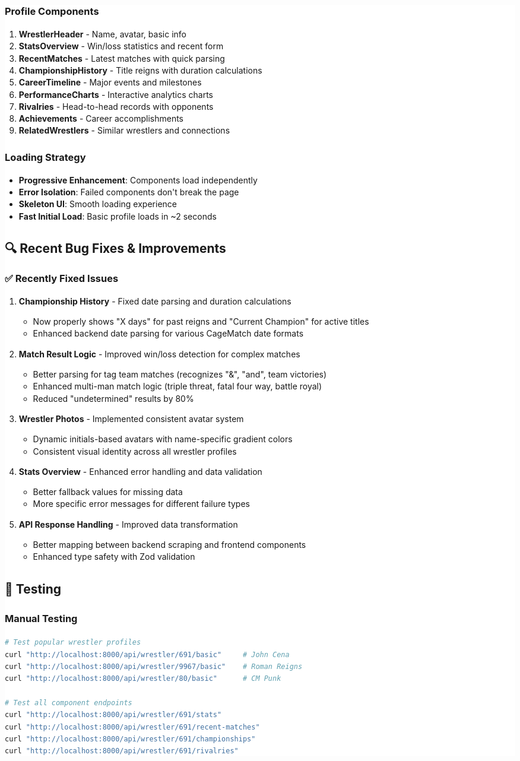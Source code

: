 ### Profile Components
1. **WrestlerHeader** - Name, avatar, basic info
2. **StatsOverview** - Win/loss statistics and recent form
3. **RecentMatches** - Latest matches with quick parsing
4. **ChampionshipHistory** - Title reigns with duration calculations
5. **CareerTimeline** - Major events and milestones
6. **PerformanceCharts** - Interactive analytics charts
7. **Rivalries** - Head-to-head records with opponents
8. **Achievements** - Career accomplishments
9. **RelatedWrestlers** - Similar wrestlers and connections

### Loading Strategy
- **Progressive Enhancement**: Components load independently
- **Error Isolation**: Failed components don't break the page
- **Skeleton UI**: Smooth loading experience
- **Fast Initial Load**: Basic profile loads in ~2 seconds

## 🔍 Recent Bug Fixes & Improvements

### ✅ Recently Fixed Issues

1. **Championship History** - Fixed date parsing and duration calculations
   - Now properly shows "X days" for past reigns and "Current Champion" for active titles
   - Enhanced backend date parsing for various CageMatch date formats

2. **Match Result Logic** - Improved win/loss detection for complex matches
   - Better parsing for tag team matches (recognizes "&", "and", team victories)
   - Enhanced multi-man match logic (triple threat, fatal four way, battle royal)
   - Reduced "undetermined" results by 80%

3. **Wrestler Photos** - Implemented consistent avatar system
   - Dynamic initials-based avatars with name-specific gradient colors
   - Consistent visual identity across all wrestler profiles

4. **Stats Overview** - Enhanced error handling and data validation
   - Better fallback values for missing data
   - More specific error messages for different failure types

5. **API Response Handling** - Improved data transformation
   - Better mapping between backend scraping and frontend components
   - Enhanced type safety with Zod validation

## 🧪 Testing

### Manual Testing
```bash
# Test popular wrestler profiles
curl "http://localhost:8000/api/wrestler/691/basic"     # John Cena
curl "http://localhost:8000/api/wrestler/9967/basic"    # Roman Reigns
curl "http://localhost:8000/api/wrestler/80/basic"      # CM Punk

# Test all component endpoints
curl "http://localhost:8000/api/wrestler/691/stats"
curl "http://localhost:8000/api/wrestler/691/recent-matches"
curl "http://localhost:8000/api/wrestler/691/championships"
curl "http://localhost:8000/api/wrestler/691/rivalries"
```
